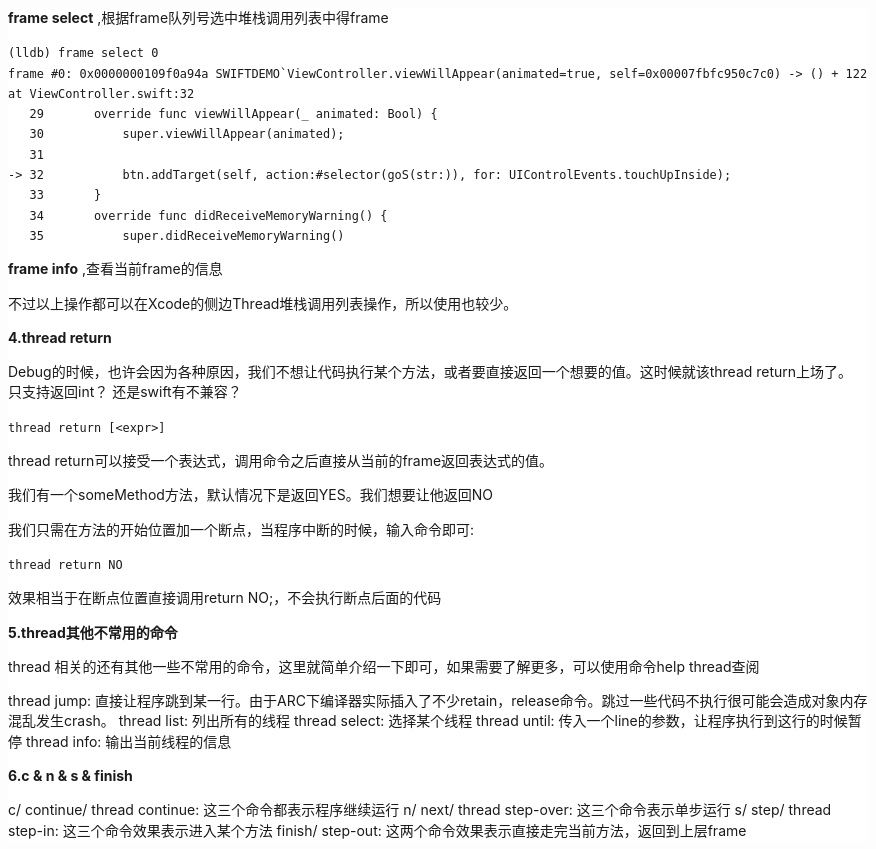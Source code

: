 **frame select** ,根据frame队列号选中堆栈调用列表中得frame 

```
(lldb) frame select 0
frame #0: 0x0000000109f0a94a SWIFTDEMO`ViewController.viewWillAppear(animated=true, self=0x00007fbfc950c7c0) -> () + 122 at ViewController.swift:32
   29  	    override func viewWillAppear(_ animated: Bool) {
   30  	        super.viewWillAppear(animated);
   31  	        
-> 32  	        btn.addTarget(self, action:#selector(goS(str:)), for: UIControlEvents.touchUpInside);
   33  	    }
   34  	    override func didReceiveMemoryWarning() {
   35  	        super.didReceiveMemoryWarning()
```

**frame info** ,查看当前frame的信息

不过以上操作都可以在Xcode的侧边Thread堆栈调用列表操作，所以使用也较少。

**4.thread return**

Debug的时候，也许会因为各种原因，我们不想让代码执行某个方法，或者要直接返回一个想要的值。这时候就该thread return上场了。 只支持返回int？ 还是swift有不兼容？

```
thread return [<expr>]
```

thread return可以接受一个表达式，调用命令之后直接从当前的frame返回表达式的值。

我们有一个someMethod方法，默认情况下是返回YES。我们想要让他返回NO

我们只需在方法的开始位置加一个断点，当程序中断的时候，输入命令即可:

```
thread return NO
```

效果相当于在断点位置直接调用return NO;，不会执行断点后面的代码



**5.thread其他不常用的命令**

thread 相关的还有其他一些不常用的命令，这里就简单介绍一下即可，如果需要了解更多，可以使用命令help thread查阅

thread jump: 直接让程序跳到某一行。由于ARC下编译器实际插入了不少retain，release命令。跳过一些代码不执行很可能会造成对象内存混乱发生crash。
thread list: 列出所有的线程
thread select: 选择某个线程
thread until: 传入一个line的参数，让程序执行到这行的时候暂停
thread info: 输出当前线程的信息



**6.c & n & s & finish**

c/ continue/ thread continue: 这三个命令都表示程序继续运行
n/ next/ thread step-over: 这三个命令表示单步运行
s/ step/ thread step-in: 这三个命令效果表示进入某个方法
finish/ step-out: 这两个命令效果表示直接走完当前方法，返回到上层frame

